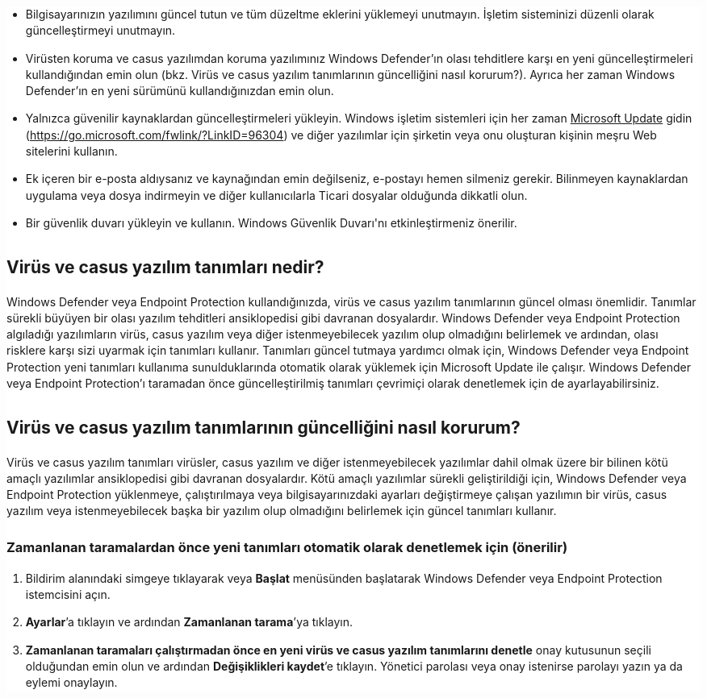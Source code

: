 -   Bilgisayarınızın yazılımını güncel tutun ve tüm düzeltme eklerini yüklemeyi unutmayın. İşletim sisteminizi düzenli olarak güncelleştirmeyi unutmayın.  

-   Virüsten koruma ve casus yazılımdan koruma yazılımınız Windows Defender’ın olası tehditlere karşı en yeni güncelleştirmeleri kullandığından emin olun (bkz. Virüs ve casus yazılım tanımlarının güncelliğini nasıl korurum?). Ayrıca her zaman Windows Defender’ın en yeni sürümünü kullandığınızdan emin olun.  

-   Yalnızca güvenilir kaynaklardan güncelleştirmeleri yükleyin. Windows işletim sistemleri için her zaman [Microsoft Update](https://go.microsoft.com/fwlink/?LinkID=96304) gidin (https://go.microsoft.com/fwlink/?LinkID=96304) ve diğer yazılımlar için şirketin veya onu oluşturan kişinin meşru Web sitelerini kullanın.  

-   Ek içeren bir e-posta aldıysanız ve kaynağından emin değilseniz, e-postayı hemen silmeniz gerekir. Bilinmeyen kaynaklardan uygulama veya dosya indirmeyin ve diğer kullanıcılarla Ticari dosyalar olduğunda dikkatli olun.  

-   Bir güvenlik duvarı yükleyin ve kullanın. Windows Güvenlik Duvarı'nı etkinleştirmeniz önerilir.  

##  <a name="what-are-virus-and-spyware-definitions"></a> Virüs ve casus yazılım tanımları nedir?  
 Windows Defender veya Endpoint Protection kullandığınızda, virüs ve casus yazılım tanımlarının güncel olması önemlidir. Tanımlar sürekli büyüyen bir olası yazılım tehditleri ansiklopedisi gibi davranan dosyalardır. Windows Defender veya Endpoint Protection algıladığı yazılımların virüs, casus yazılım veya diğer istenmeyebilecek yazılım olup olmadığını belirlemek ve ardından, olası risklere karşı sizi uyarmak için tanımları kullanır. Tanımları güncel tutmaya yardımcı olmak için, Windows Defender veya Endpoint Protection yeni tanımları kullanıma sunulduklarında otomatik olarak yüklemek için Microsoft Update ile çalışır. Windows Defender veya Endpoint Protection’ı taramadan önce güncelleştirilmiş tanımları çevrimiçi olarak denetlemek için de ayarlayabilirsiniz.  

##  <a name="how-do-i-keep-virus-and-spyware-definitions-up-to-date"></a>Virüs ve casus yazılım tanımlarının güncelliğini nasıl korurum?  
 Virüs ve casus yazılım tanımları virüsler, casus yazılım ve diğer istenmeyebilecek yazılımlar dahil olmak üzere bir bilinen kötü amaçlı yazılımlar ansiklopedisi gibi davranan dosyalardır. Kötü amaçlı yazılımlar sürekli geliştirildiği için, Windows Defender veya Endpoint Protection yüklenmeye, çalıştırılmaya veya bilgisayarınızdaki ayarları değiştirmeye çalışan yazılımın bir virüs, casus yazılım veya istenmeyebilecek başka bir yazılım olup olmadığını belirlemek için güncel tanımları kullanır.  

### <a name="to-automatically-check-for-new-definitions-before-scheduled-scans-recommended"></a>Zamanlanan taramalardan önce yeni tanımları otomatik olarak denetlemek için (önerilir)  

1.  Bildirim alanındaki simgeye tıklayarak veya **Başlat** menüsünden başlatarak Windows Defender veya Endpoint Protection istemcisini açın.  

2.  **Ayarlar**’a tıklayın ve ardından **Zamanlanan tarama**’ya tıklayın.  

3.  **Zamanlanan taramaları çalıştırmadan önce en yeni virüs ve casus yazılım tanımlarını denetle** onay kutusunun seçili olduğundan emin olun ve ardından **Değişiklikleri kaydet**’e tıklayın. Yönetici parolası veya onay istenirse parolayı yazın ya da eylemi onaylayın.  
